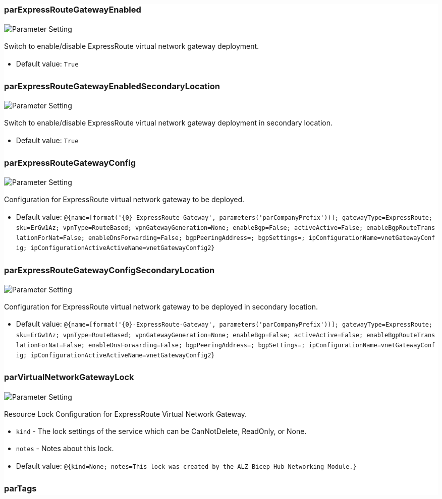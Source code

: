 ### parExpressRouteGatewayEnabled

![Parameter Setting](https://img.shields.io/badge/parameter-optional-green?style=flat-square)

Switch to enable/disable ExpressRoute virtual network gateway deployment.

- Default value: `True`

### parExpressRouteGatewayEnabledSecondaryLocation

![Parameter Setting](https://img.shields.io/badge/parameter-optional-green?style=flat-square)

Switch to enable/disable ExpressRoute virtual network gateway deployment in secondary location.

- Default value: `True`

### parExpressRouteGatewayConfig

![Parameter Setting](https://img.shields.io/badge/parameter-optional-green?style=flat-square)

Configuration for ExpressRoute virtual network gateway to be deployed.

- Default value: `@{name=[format('{0}-ExpressRoute-Gateway', parameters('parCompanyPrefix'))]; gatewayType=ExpressRoute; sku=ErGw1Az; vpnType=RouteBased; vpnGatewayGeneration=None; enableBgp=False; activeActive=False; enableBgpRouteTranslationForNat=False; enableDnsForwarding=False; bgpPeeringAddress=; bgpSettings=; ipConfigurationName=vnetGatewayConfig; ipConfigurationActiveActiveName=vnetGatewayConfig2}`

### parExpressRouteGatewayConfigSecondaryLocation

![Parameter Setting](https://img.shields.io/badge/parameter-optional-green?style=flat-square)

Configuration for ExpressRoute virtual network gateway to be deployed in secondary location.

- Default value: `@{name=[format('{0}-ExpressRoute-Gateway', parameters('parCompanyPrefix'))]; gatewayType=ExpressRoute; sku=ErGw1Az; vpnType=RouteBased; vpnGatewayGeneration=None; enableBgp=False; activeActive=False; enableBgpRouteTranslationForNat=False; enableDnsForwarding=False; bgpPeeringAddress=; bgpSettings=; ipConfigurationName=vnetGatewayConfig; ipConfigurationActiveActiveName=vnetGatewayConfig2}`

### parVirtualNetworkGatewayLock

![Parameter Setting](https://img.shields.io/badge/parameter-optional-green?style=flat-square)

Resource Lock Configuration for ExpressRoute Virtual Network Gateway.

- `kind` - The lock settings of the service which can be CanNotDelete, ReadOnly, or None.
- `notes` - Notes about this lock.



- Default value: `@{kind=None; notes=This lock was created by the ALZ Bicep Hub Networking Module.}`

### parTags
